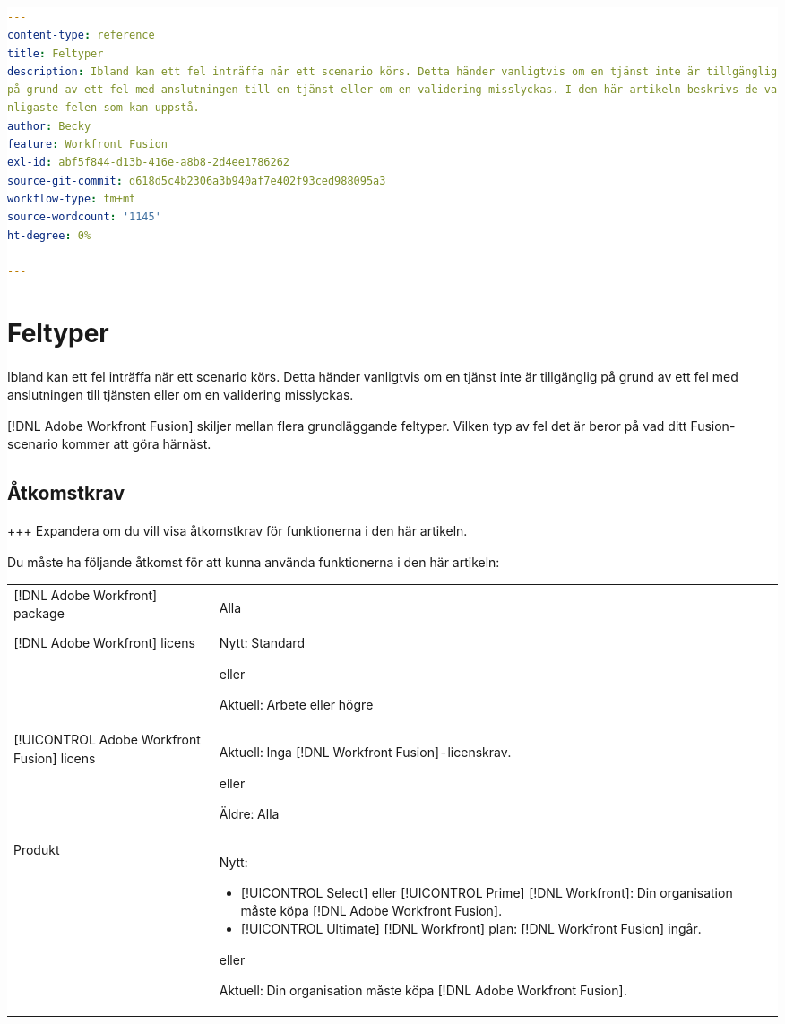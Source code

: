 ```yaml
---
content-type: reference
title: Feltyper
description: Ibland kan ett fel inträffa när ett scenario körs. Detta händer vanligtvis om en tjänst inte är tillgänglig på grund av ett fel med anslutningen till en tjänst eller om en validering misslyckas. I den här artikeln beskrivs de vanligaste felen som kan uppstå.
author: Becky
feature: Workfront Fusion
exl-id: abf5f844-d13b-416e-a8b8-2d4ee1786262
source-git-commit: d618d5c4b2306a3b940af7e402f93ced988095a3
workflow-type: tm+mt
source-wordcount: '1145'
ht-degree: 0%

---
```


# Feltyper

Ibland kan ett fel inträffa när ett scenario körs. Detta händer vanligtvis om en tjänst inte är tillgänglig på grund av ett fel med anslutningen till tjänsten eller om en validering misslyckas.

[!DNL Adobe Workfront Fusion] skiljer mellan flera grundläggande feltyper. Vilken typ av fel det är beror på vad ditt Fusion-scenario kommer att göra härnäst.

## Åtkomstkrav

+++ Expandera om du vill visa åtkomstkrav för funktionerna i den här artikeln.

Du måste ha följande åtkomst för att kunna använda funktionerna i den här artikeln:

<table style="table-layout:auto">
 <col> 
 <col> 
 <tbody> 
  <tr> 
    <td role="rowheader">[!DNL Adobe Workfront] package</td> 
   <td> <p>Alla</p> </td> 
  </tr> 
  <tr data-mc-conditions=""> 
   <td role="rowheader">[!DNL Adobe Workfront] licens</td> 
   <td> Nytt: Standard<p>eller</p><p>Aktuell: Arbete eller högre</p> </td> 
  </tr> 
  <tr> 
   <td role="rowheader">[!UICONTROL Adobe Workfront Fusion] licens</td> 
   <td>
   <p>Aktuell: Inga [!DNL Workfront Fusion]-licenskrav.</p>
   <p>eller</p>
   <p>Äldre: Alla </p>
   </td> 
  </tr> 
  <tr> 
   <td role="rowheader">Produkt</td> 
   <td>
   <p>Nytt:</p> <ul><li>[!UICONTROL Select] eller [!UICONTROL Prime] [!DNL Workfront]: Din organisation måste köpa [!DNL Adobe Workfront Fusion].</li><li>[!UICONTROL Ultimate] [!DNL Workfront] plan: [!DNL Workfront Fusion] ingår.</li></ul>
   <p>eller</p>
   <p>Aktuell: Din organisation måste köpa [!DNL Adobe Workfront Fusion].</p>
   </td> 
  </tr>
 </tbody> 
</table>